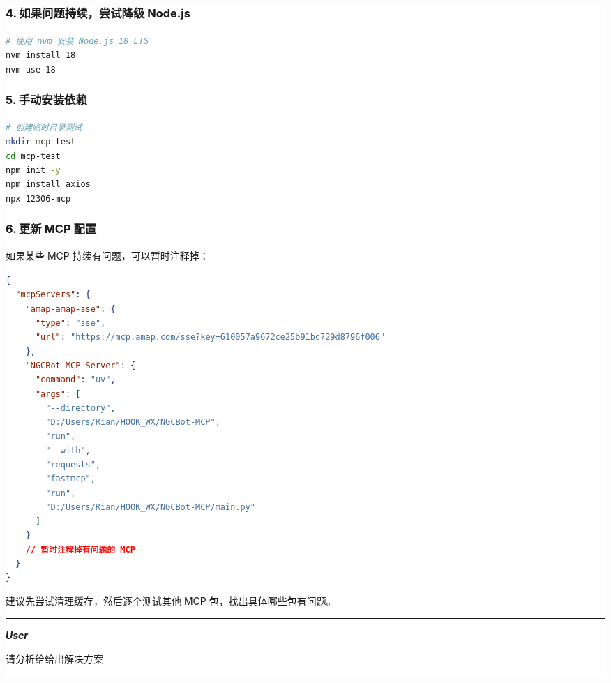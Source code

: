 ### 4. 如果问题持续，尝试降级 Node.js
```bash
# 使用 nvm 安装 Node.js 18 LTS
nvm install 18
nvm use 18
```

### 5. 手动安装依赖
```bash
# 创建临时目录测试
mkdir mcp-test
cd mcp-test
npm init -y
npm install axios
npx 12306-mcp
```

### 6. 更新 MCP 配置
如果某些 MCP 持续有问题，可以暂时注释掉：

```json
{
  "mcpServers": {
    "amap-amap-sse": {
      "type": "sse", 
      "url": "https://mcp.amap.com/sse?key=610057a9672ce25b91bc729d8796f006"
    },
    "NGCBot-MCP-Server": {
      "command": "uv",
      "args": [
        "--directory",
        "D:/Users/Rian/HOOK_WX/NGCBot-MCP", 
        "run",
        "--with",
        "requests",
        "fastmcp",
        "run",
        "D:/Users/Rian/HOOK_WX/NGCBot-MCP/main.py"
      ]
    }
    // 暂时注释掉有问题的 MCP
  }
}
```

建议先尝试清理缓存，然后逐个测试其他 MCP 包，找出具体哪些包有问题。

---

_**User**_

请分析给给出解决方案

---
